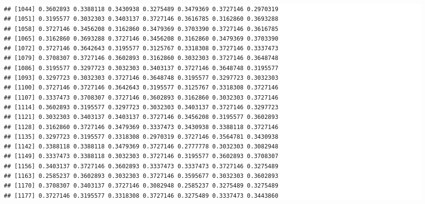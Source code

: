     ## [1044] 0.3602893 0.3388118 0.3430938 0.3275489 0.3479369 0.3727146 0.2970319
    ## [1051] 0.3195577 0.3032303 0.3403137 0.3727146 0.3616785 0.3162860 0.3693288
    ## [1058] 0.3727146 0.3456208 0.3162860 0.3479369 0.3703390 0.3727146 0.3616785
    ## [1065] 0.3162860 0.3693288 0.3727146 0.3456208 0.3162860 0.3479369 0.3703390
    ## [1072] 0.3727146 0.3642643 0.3195577 0.3125767 0.3318308 0.3727146 0.3337473
    ## [1079] 0.3708307 0.3727146 0.3602893 0.3162860 0.3032303 0.3727146 0.3648748
    ## [1086] 0.3195577 0.3297723 0.3032303 0.3403137 0.3727146 0.3648748 0.3195577
    ## [1093] 0.3297723 0.3032303 0.3727146 0.3648748 0.3195577 0.3297723 0.3032303
    ## [1100] 0.3727146 0.3727146 0.3642643 0.3195577 0.3125767 0.3318308 0.3727146
    ## [1107] 0.3337473 0.3708307 0.3727146 0.3602893 0.3162860 0.3032303 0.3727146
    ## [1114] 0.3602893 0.3195577 0.3297723 0.3032303 0.3403137 0.3727146 0.3297723
    ## [1121] 0.3032303 0.3403137 0.3403137 0.3727146 0.3456208 0.3195577 0.3602893
    ## [1128] 0.3162860 0.3727146 0.3479369 0.3337473 0.3430938 0.3388118 0.3727146
    ## [1135] 0.3297723 0.3195577 0.3318308 0.2970319 0.3727146 0.3564781 0.3430938
    ## [1142] 0.3388118 0.3388118 0.3479369 0.3727146 0.2777778 0.3032303 0.3082948
    ## [1149] 0.3337473 0.3388118 0.3032303 0.3727146 0.3195577 0.3602893 0.3708307
    ## [1156] 0.3403137 0.3727146 0.3602893 0.3337473 0.3337473 0.3727146 0.3275489
    ## [1163] 0.2585237 0.3602893 0.3032303 0.3727146 0.3595677 0.3032303 0.3602893
    ## [1170] 0.3708307 0.3403137 0.3727146 0.3082948 0.2585237 0.3275489 0.3275489
    ## [1177] 0.3727146 0.3195577 0.3318308 0.3727146 0.3275489 0.3337473 0.3443860